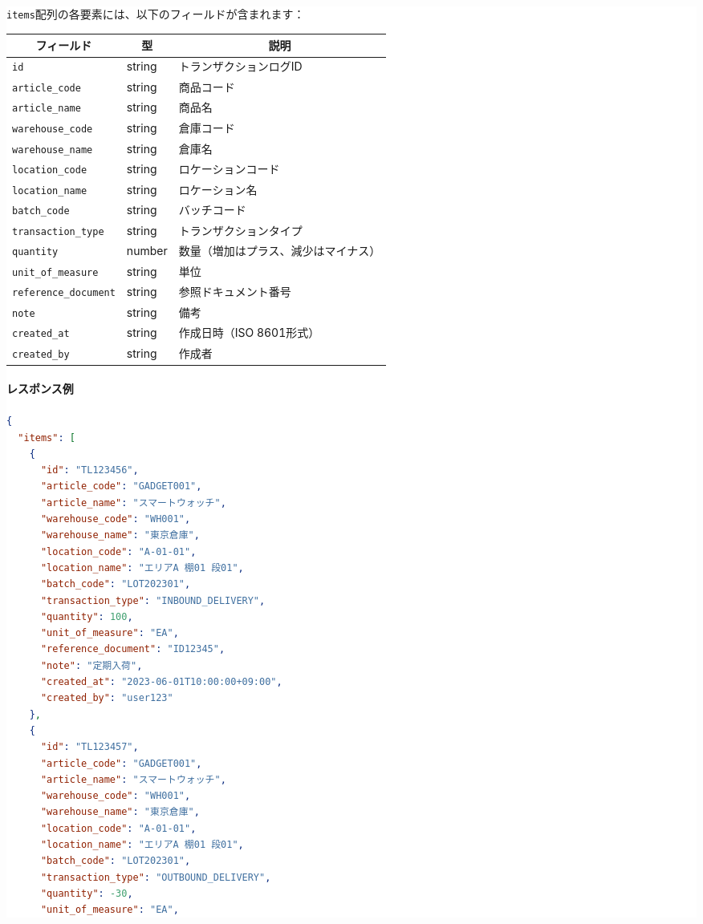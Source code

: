 `items`配列の各要素には、以下のフィールドが含まれます：

| フィールド | 型 | 説明 |
|------|------|------|
| `id` | string | トランザクションログID |
| `article_code` | string | 商品コード |
| `article_name` | string | 商品名 |
| `warehouse_code` | string | 倉庫コード |
| `warehouse_name` | string | 倉庫名 |
| `location_code` | string | ロケーションコード |
| `location_name` | string | ロケーション名 |
| `batch_code` | string | バッチコード |
| `transaction_type` | string | トランザクションタイプ |
| `quantity` | number | 数量（増加はプラス、減少はマイナス） |
| `unit_of_measure` | string | 単位 |
| `reference_document` | string | 参照ドキュメント番号 |
| `note` | string | 備考 |
| `created_at` | string | 作成日時（ISO 8601形式） |
| `created_by` | string | 作成者 |

#### レスポンス例

```json
{
  "items": [
    {
      "id": "TL123456",
      "article_code": "GADGET001",
      "article_name": "スマートウォッチ",
      "warehouse_code": "WH001",
      "warehouse_name": "東京倉庫",
      "location_code": "A-01-01",
      "location_name": "エリアA 棚01 段01",
      "batch_code": "LOT202301",
      "transaction_type": "INBOUND_DELIVERY",
      "quantity": 100,
      "unit_of_measure": "EA",
      "reference_document": "ID12345",
      "note": "定期入荷",
      "created_at": "2023-06-01T10:00:00+09:00",
      "created_by": "user123"
    },
    {
      "id": "TL123457",
      "article_code": "GADGET001",
      "article_name": "スマートウォッチ",
      "warehouse_code": "WH001",
      "warehouse_name": "東京倉庫",
      "location_code": "A-01-01",
      "location_name": "エリアA 棚01 段01",
      "batch_code": "LOT202301",
      "transaction_type": "OUTBOUND_DELIVERY",
      "quantity": -30,
      "unit_of_measure": "EA",
```
